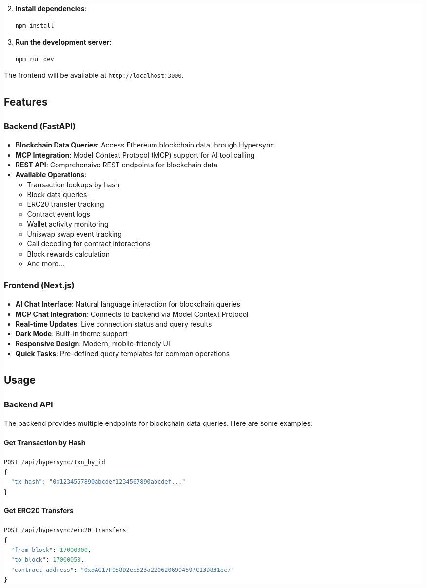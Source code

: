2. **Install dependencies**:
   ```bash
   npm install
   ```

3. **Run the development server**:
   ```bash
   npm run dev
   ```

The frontend will be available at `http://localhost:3000`.

## Features

### Backend (FastAPI)
- **Blockchain Data Queries**: Access Ethereum blockchain data through Hypersync
- **MCP Integration**: Model Context Protocol (MCP) support for AI tool calling
- **REST API**: Comprehensive REST endpoints for blockchain data
- **Available Operations**:
  - Transaction lookups by hash
  - Block data queries
  - ERC20 transfer tracking
  - Contract event logs
  - Wallet activity monitoring
  - Uniswap swap event tracking
  - Call decoding for contract interactions
  - Block rewards calculation
  - And more...

### Frontend (Next.js)
- **AI Chat Interface**: Natural language interaction for blockchain queries
- **MCP Chat Integration**: Connects to backend via Model Context Protocol
- **Real-time Updates**: Live connection status and query results
- **Dark Mode**: Built-in theme support
- **Responsive Design**: Modern, mobile-friendly UI
- **Quick Tasks**: Pre-defined query templates for common operations

## Usage

### Backend API

The backend provides multiple endpoints for blockchain data queries. Here are some examples:

#### Get Transaction by Hash
```python
POST /api/hypersync/txn_by_id
{
  "tx_hash": "0x1234567890abcdef1234567890abcdef..."
}
```

#### Get ERC20 Transfers
```python
POST /api/hypersync/erc20_transfers
{
  "from_block": 17000000,
  "to_block": 17000050,
  "contract_address": "0xdAC17F958D2ee523a2206206994597C13D831ec7"
}
```
